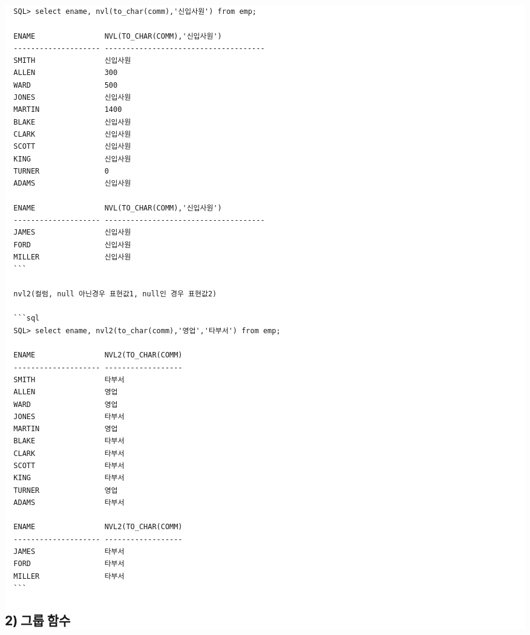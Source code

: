       SQL> select ename, nvl(to_char(comm),'신입사원') from emp;
      
      ENAME                NVL(TO_CHAR(COMM),'신입사원')
      -------------------- -------------------------------------
      SMITH                신입사원
      ALLEN                300
      WARD                 500
      JONES                신입사원
      MARTIN               1400
      BLAKE                신입사원
      CLARK                신입사원
      SCOTT                신입사원
      KING                 신입사원
      TURNER               0
      ADAMS                신입사원
      
      ENAME                NVL(TO_CHAR(COMM),'신입사원')
      -------------------- -------------------------------------
      JAMES                신입사원
      FORD                 신입사원
      MILLER               신입사원
      ```

      nvl2(컬럼, null 아닌경우 표현값1, null인 경우 표현값2)

      ```sql
      SQL> select ename, nvl2(to_char(comm),'영업','타부서') from emp;
      
      ENAME                NVL2(TO_CHAR(COMM)
      -------------------- ------------------
      SMITH                타부서
      ALLEN                영업
      WARD                 영업
      JONES                타부서
      MARTIN               영업
      BLAKE                타부서
      CLARK                타부서
      SCOTT                타부서
      KING                 타부서
      TURNER               영업
      ADAMS                타부서
      
      ENAME                NVL2(TO_CHAR(COMM)
      -------------------- ------------------
      JAMES                타부서
      FORD                 타부서
      MILLER               타부서
      ```

      



## 2) 그룹 함수
